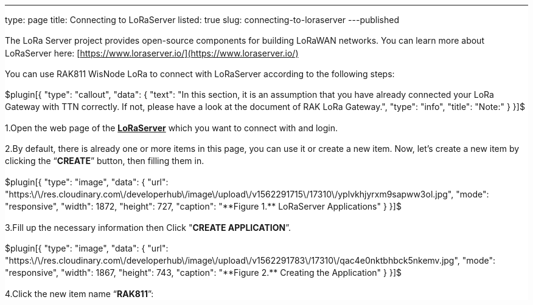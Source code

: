 ---
type: page
title: Connecting to LoRaServer
listed: true
slug: connecting-to-loraserver
---published

The LoRa Server project provides open-source components for building LoRaWAN networks. You can learn more about LoRaServer here: [https://www.loraserver.io/](https://www.loraserver.io/)

You can use RAK811 WisNode LoRa to connect with LoRaServer according to the following steps:

$plugin[{
    "type": "callout",
    "data": {
        "text": "In this section, it is an assumption that you have already connected your LoRa Gateway with TTN correctly. If not, please have a look at the document of RAK LoRa Gateway.",
        "type": "info",
        "title": "Note:"
    }
}]$

1.Open the web page of the **[LoRaServer](https://www.loraserver.io/)** which you want to connect with and login.

2.By default, there is already one or more items in this page, you can use it or create a new item. Now, let’s create a new item by clicking the “**CREATE**” button, then filling them in.

$plugin[{
    "type": "image",
    "data": {
        "url": "https:\/\/res.cloudinary.com\/developerhub\/image\/upload\/v1562291715\/17310\/yplvkhjyrxm9sapww3ol.jpg",
        "mode": "responsive",
        "width": 1872,
        "height": 727,
        "caption": "**Figure 1.** LoRaServer Applications"
    }
}]$

3.Fill up the necessary information then Click "**CREATE APPLICATION**”.

$plugin[{
    "type": "image",
    "data": {
        "url": "https:\/\/res.cloudinary.com\/developerhub\/image\/upload\/v1562291783\/17310\/qac4e0nktbhbck5nkemv.jpg",
        "mode": "responsive",
        "width": 1867,
        "height": 743,
        "caption": "**Figure 2.** Creating the Application"
    }
}]$

4.Click the new item name “**RAK811**”:
